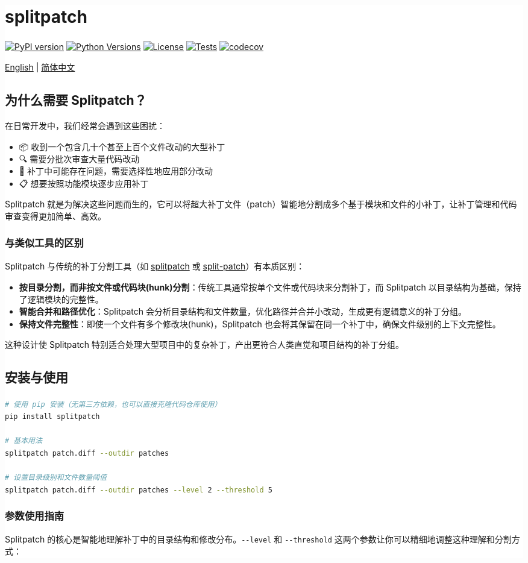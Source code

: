 # splitpatch

[![PyPI version](https://img.shields.io/pypi/v/splitpatch.svg)](https://pypi.org/project/splitpatch/)
[![Python Versions](https://img.shields.io/pypi/pyversions/splitpatch.svg)](https://pypi.org/project/splitpatch/)
[![License](https://img.shields.io/github/license/chaoliu719/splitpatch.svg)](LICENSE)
[![Tests](https://github.com/chaoliu719/splitpatch/actions/workflows/tests.yml/badge.svg)](https://github.com/chaoliu719/splitpatch/actions/workflows/tests.yml)
[![codecov](https://codecov.io/gh/chaoliu719/splitpatch/branch/main/graph/badge.svg)](https://codecov.io/gh/chaoliu719/splitpatch)

[English](https://github.com/chaoliu719/splitpatch?tab=readme-ov-file#splitpatch) | [简体中文](https://github.com/chaoliu719/splitpatch/blob/main/README_zh-CN.md)

## 为什么需要 Splitpatch？

在日常开发中，我们经常会遇到这些困扰：

- 📦 收到一个包含几十个甚至上百个文件改动的大型补丁
- 🔍 需要分批次审查大量代码改动
- 🔀 补丁中可能存在问题，需要选择性地应用部分改动
- 📋 想要按照功能模块逐步应用补丁

Splitpatch 就是为解决这些问题而生的，它可以将超大补丁文件（patch）智能地分割成多个基于模块和文件的小补丁，让补丁管理和代码审查变得更加简单、高效。

### 与类似工具的区别

Splitpatch 与传统的补丁分割工具（如 [splitpatch](https://manpages.ubuntu.com/manpages/jammy/man1/splitpatch.1.html) 或 [split-patch](https://github.com/aleclearmind/split-patch)）有本质区别：

- **按目录分割，而非按文件或代码块(hunk)分割**：传统工具通常按单个文件或代码块来分割补丁，而 Splitpatch 以目录结构为基础，保持了逻辑模块的完整性。
- **智能合并和路径优化**：Splitpatch 会分析目录结构和文件数量，优化路径并合并小改动，生成更有逻辑意义的补丁分组。
- **保持文件完整性**：即使一个文件有多个修改块(hunk)，Splitpatch 也会将其保留在同一个补丁中，确保文件级别的上下文完整性。

这种设计使 Splitpatch 特别适合处理大型项目中的复杂补丁，产出更符合人类直觉和项目结构的补丁分组。

## 安装与使用

```bash
# 使用 pip 安装（无第三方依赖，也可以直接克隆代码仓库使用）
pip install splitpatch

# 基本用法
splitpatch patch.diff --outdir patches

# 设置目录级别和文件数量阈值
splitpatch patch.diff --outdir patches --level 2 --threshold 5
```

### 参数使用指南

Splitpatch 的核心是智能地理解补丁中的目录结构和修改分布。`--level` 和 `--threshold` 这两个参数让你可以精细地调整这种理解和分割方式：
